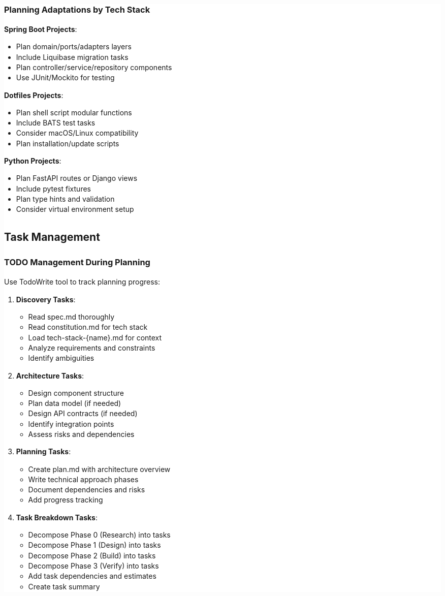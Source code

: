 ### Planning Adaptations by Tech Stack

**Spring Boot Projects**:
- Plan domain/ports/adapters layers
- Include Liquibase migration tasks
- Plan controller/service/repository components
- Use JUnit/Mockito for testing

**Dotfiles Projects**:
- Plan shell script modular functions
- Include BATS test tasks
- Consider macOS/Linux compatibility
- Plan installation/update scripts

**Python Projects**:
- Plan FastAPI routes or Django views
- Include pytest fixtures
- Plan type hints and validation
- Consider virtual environment setup

## Task Management

### TODO Management During Planning
Use TodoWrite tool to track planning progress:

1. **Discovery Tasks**:
   - Read spec.md thoroughly
   - Read constitution.md for tech stack
   - Load tech-stack-{name}.md for context
   - Analyze requirements and constraints
   - Identify ambiguities

2. **Architecture Tasks**:
   - Design component structure
   - Plan data model (if needed)
   - Design API contracts (if needed)
   - Identify integration points
   - Assess risks and dependencies

3. **Planning Tasks**:
   - Create plan.md with architecture overview
   - Write technical approach phases
   - Document dependencies and risks
   - Add progress tracking

4. **Task Breakdown Tasks**:
   - Decompose Phase 0 (Research) into tasks
   - Decompose Phase 1 (Design) into tasks
   - Decompose Phase 2 (Build) into tasks
   - Decompose Phase 3 (Verify) into tasks
   - Add task dependencies and estimates
   - Create task summary
